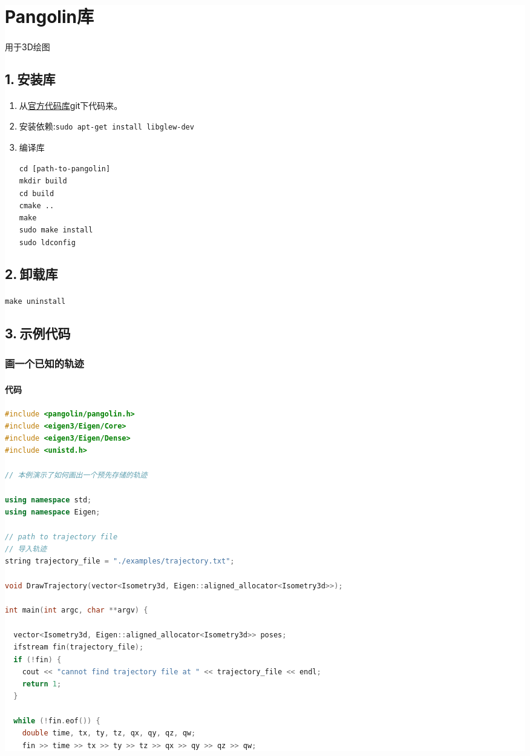 

#  Pangolin库

用于3D绘图

## 1. 安装库

1. 从[官方代码库](https://github.com/stevenlovegrove/Pangolin)git下代码来。

2. 安装依赖:`sudo apt-get install libglew-dev`

3. 编译库

   ```
   cd [path-to-pangolin]
   mkdir build
   cd build
   cmake ..
   make 
   sudo make install 
   sudo ldconfig
   ```

## 2. 卸载库

```
make uninstall 
```

## 3. 示例代码

### 画一个已知的轨迹

#### 代码

```c++
#include <pangolin/pangolin.h>
#include <eigen3/Eigen/Core>
#include <eigen3/Eigen/Dense>
#include <unistd.h>

// 本例演示了如何画出一个预先存储的轨迹

using namespace std;
using namespace Eigen;

// path to trajectory file
// 导入轨迹
string trajectory_file = "./examples/trajectory.txt";

void DrawTrajectory(vector<Isometry3d, Eigen::aligned_allocator<Isometry3d>>);

int main(int argc, char **argv) {

  vector<Isometry3d, Eigen::aligned_allocator<Isometry3d>> poses;
  ifstream fin(trajectory_file);
  if (!fin) {
    cout << "cannot find trajectory file at " << trajectory_file << endl;
    return 1;
  }

  while (!fin.eof()) {
    double time, tx, ty, tz, qx, qy, qz, qw;
    fin >> time >> tx >> ty >> tz >> qx >> qy >> qz >> qw;
```